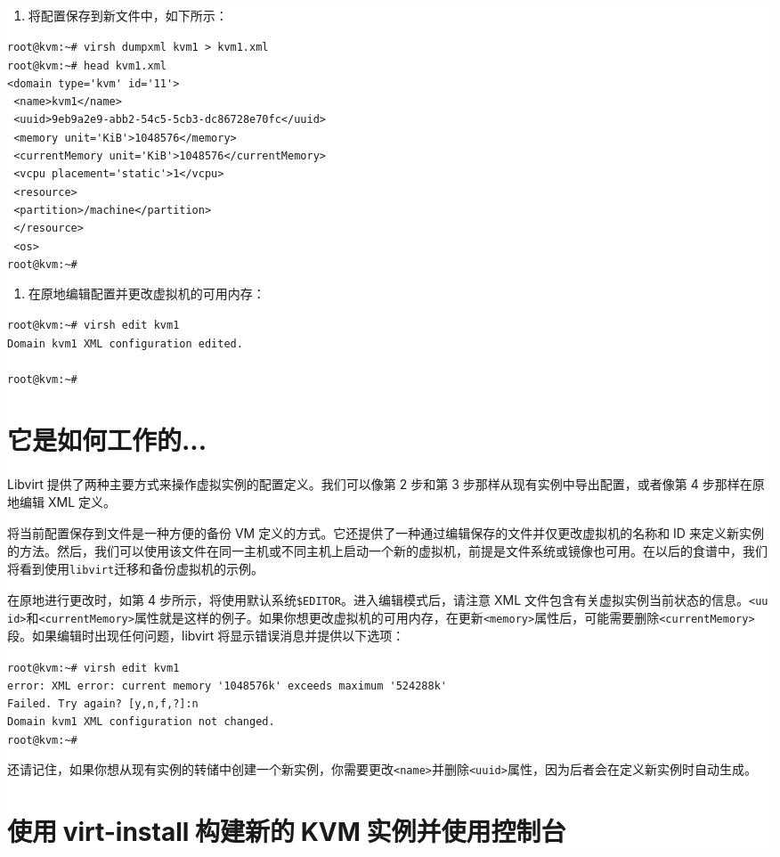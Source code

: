```

```

1.  将配置保存到新文件中，如下所示：

```
root@kvm:~# virsh dumpxml kvm1 > kvm1.xml
root@kvm:~# head kvm1.xml
<domain type='kvm' id='11'>
 <name>kvm1</name>
 <uuid>9eb9a2e9-abb2-54c5-5cb3-dc86728e70fc</uuid>
 <memory unit='KiB'>1048576</memory>
 <currentMemory unit='KiB'>1048576</currentMemory>
 <vcpu placement='static'>1</vcpu>
 <resource>
 <partition>/machine</partition>
 </resource>
 <os>
root@kvm:~#

```

1.  在原地编辑配置并更改虚拟机的可用内存：

```
root@kvm:~# virsh edit kvm1
Domain kvm1 XML configuration edited.

root@kvm:~# 

```

# 它是如何工作的...

Libvirt 提供了两种主要方式来操作虚拟实例的配置定义。我们可以像第 2 步和第 3 步那样从现有实例中导出配置，或者像第 4 步那样在原地编辑 XML 定义。

将当前配置保存到文件是一种方便的备份 VM 定义的方式。它还提供了一种通过编辑保存的文件并仅更改虚拟机的名称和 ID 来定义新实例的方法。然后，我们可以使用该文件在同一主机或不同主机上启动一个新的虚拟机，前提是文件系统或镜像也可用。在以后的食谱中，我们将看到使用`libvirt`迁移和备份虚拟机的示例。

在原地进行更改时，如第 4 步所示，将使用默认系统`$EDITOR`。进入编辑模式后，请注意 XML 文件包含有关虚拟实例当前状态的信息。`<uuid>`和`<currentMemory>`属性就是这样的例子。如果你想更改虚拟机的可用内存，在更新`<memory>`属性后，可能需要删除`<currentMemory>`段。如果编辑时出现任何问题，libvirt 将显示错误消息并提供以下选项：

```
root@kvm:~# virsh edit kvm1
error: XML error: current memory '1048576k' exceeds maximum '524288k'
Failed. Try again? [y,n,f,?]:n
Domain kvm1 XML configuration not changed.
root@kvm:~#

```

还请记住，如果你想从现有实例的转储中创建一个新实例，你需要更改`<name>`并删除`<uuid>`属性，因为后者会在定义新实例时自动生成。

# 使用 virt-install 构建新的 KVM 实例并使用控制台
